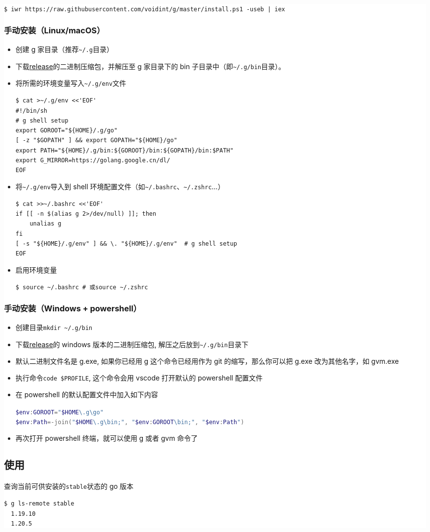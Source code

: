   ```pwsh
  $ iwr https://raw.githubusercontent.com/voidint/g/master/install.ps1 -useb | iex
  ```

### 手动安装（Linux/macOS）
- 创建 g 家目录（推荐`~/.g`目录）
- 下载[release](https://github.com/voidint/g/releases)的二进制压缩包，并解压至 g 家目录下的 bin 子目录中（即`~/.g/bin`目录）。
- 将所需的环境变量写入`~/.g/env`文件

  ```shell
  $ cat >~/.g/env <<'EOF'
  #!/bin/sh
  # g shell setup
  export GOROOT="${HOME}/.g/go"
  [ -z "$GOPATH" ] && export GOPATH="${HOME}/go"
  export PATH="${HOME}/.g/bin:${GOROOT}/bin:${GOPATH}/bin:$PATH"
  export G_MIRROR=https://golang.google.cn/dl/
  EOF
  ```

- 将`~/.g/env`导入到 shell 环境配置文件（如`~/.bashrc`、`~/.zshrc`...）

  ```shell
  $ cat >>~/.bashrc <<'EOF'
  if [[ -n $(alias g 2>/dev/null) ]]; then
      unalias g
  fi
  [ -s "${HOME}/.g/env" ] && \. "${HOME}/.g/env"  # g shell setup
  EOF
  ```

- 启用环境变量
  ```shell
  $ source ~/.bashrc # 或source ~/.zshrc
  ```

### 手动安装（Windows + powershell）

- 创建目录`mkdir ~/.g/bin`
- 下载[release](https://github.com/voidint/g/releases)的 windows 版本的二进制压缩包, 解压之后放到`~/.g/bin`目录下
- 默认二进制文件名是 g.exe, 如果你已经用 g 这个命令已经用作为 git 的缩写，那么你可以把 g.exe 改为其他名字，如 gvm.exe
- 执行命令`code $PROFILE`, 这个命令会用 vscode 打开默认的 powershell 配置文件
- 在 powershell 的默认配置文件中加入如下内容

  ```ps1
  $env:GOROOT="$HOME\.g\go"
  $env:Path=-join("$HOME\.g\bin;", "$env:GOROOT\bin;", "$env:Path")
  ```

- 再次打开 powershell 终端，就可以使用 g 或者 gvm 命令了

## 使用

查询当前可供安装的`stable`状态的 go 版本

```shell
$ g ls-remote stable
  1.19.10
  1.20.5
```

